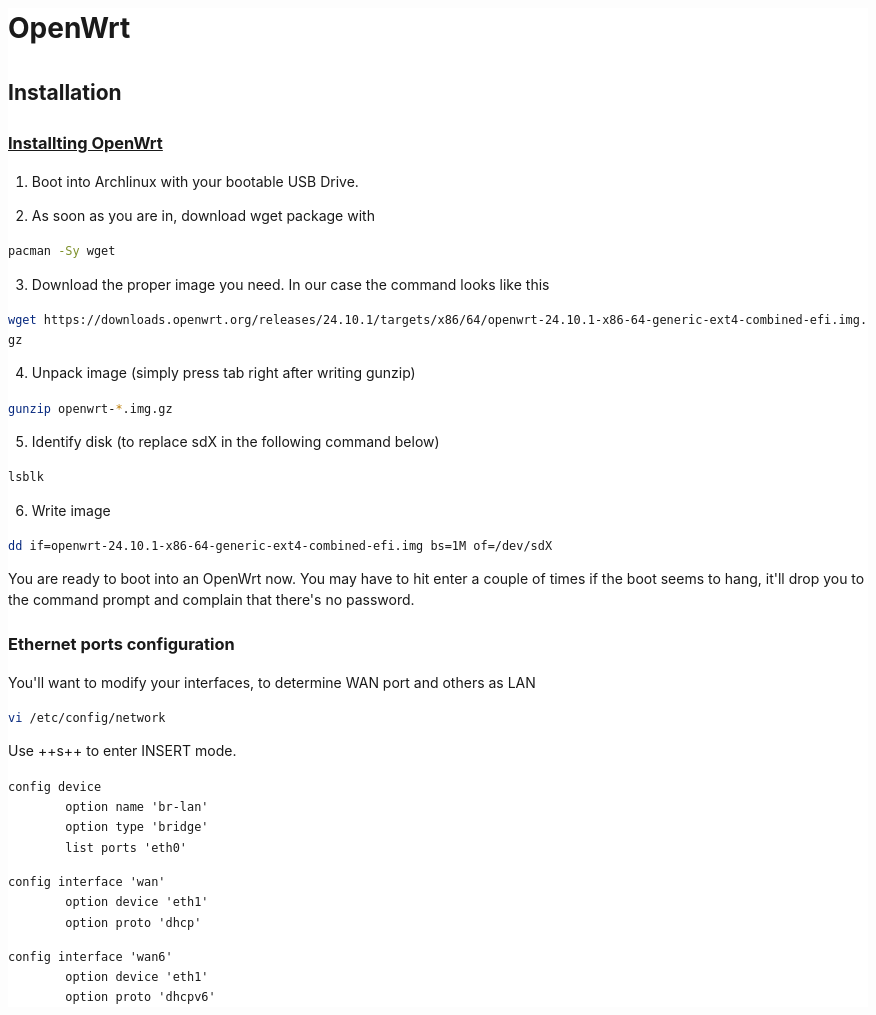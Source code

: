 # OpenWrt
## Installation
### [Installting OpenWrt](https://openwrt.org/docs/guide-user/installation/openwrt_x86#linux)
1. Boot into Archlinux with your bootable USB Drive.

2. As soon as you are in, download wget package with
```bash
pacman -Sy wget
```

3. Download the proper image you need. In our case the command looks like this
```bash
wget https://downloads.openwrt.org/releases/24.10.1/targets/x86/64/openwrt-24.10.1-x86-64-generic-ext4-combined-efi.img.gz
```

4. Unpack image (simply press tab right after writing gunzip)
```bash
gunzip openwrt-*.img.gz
```

5. Identify disk (to replace sdX in the following command below)
```bash
lsblk
```

6. Write image
```bash
dd if=openwrt-24.10.1-x86-64-generic-ext4-combined-efi.img bs=1M of=/dev/sdX
```

You are ready to boot into an OpenWrt now. You may have to hit enter a couple of times if the boot seems to hang, it'll drop you to the command prompt and complain that there's no password.

### Ethernet ports configuration

You'll want to modify your interfaces, to determine WAN port and others as LAN

```bash
vi /etc/config/network
```

Use ++s++ to enter INSERT mode.

```lan hl_lines="4"
config device
        option name 'br-lan'
        option type 'bridge'
        list ports 'eth0'
```
```wan  hl_lines="2"
config interface 'wan'
        option device 'eth1'
        option proto 'dhcp'
```
```wan6 hl_lines="2"
config interface 'wan6'
        option device 'eth1'
        option proto 'dhcpv6'
```
